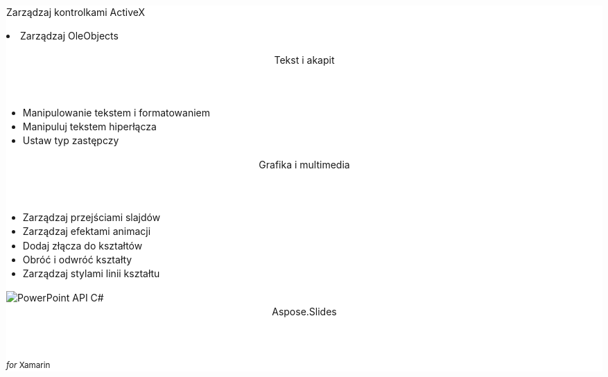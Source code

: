 Zarządzaj kontrolkami ActiveX
    </li>
    <li>
Zarządzaj OleObjects
    </li>
   </ul>
   <header>
    <i class="fa fa-text-width">
    </i>
    Tekst i akapit
   </header>
   <ul>
    <li>
Manipulowanie tekstem i formatowaniem
    </li>
    <li>
Manipuluj tekstem hiperłącza
    </li>
    <li>
Ustaw typ zastępczy
    </li>
   </ul>
  </div>
  
  <div class="d1-col d1-right">
   <header>
    <i class="fa fa-cog">
    </i>
    Grafika i multimedia
   </header>
   <ul>
    <li>
Zarządzaj przejściami slajdów
    </li>
    <li>
Zarządzaj efektami animacji
    </li>
    <li>
Dodaj złącza do kształtów
    </li>
    <li>
Obróć i odwróć kształty
    </li>
    <li>
Zarządzaj stylami linii kształtu
    </li>
   </ul>
  </div>
  
 </div>
 
 <div class="d1-logo">
  <img width="70" height="75" alt="PowerPoint API C#" src="https://www.aspose.cloud/templates/aspose/img/products/slides/aspose_slides-for-net.svg"/>
  <header>
   Aspose.Slides
  </header>
  <footer>
   <small>
    <em>
     for
    </em>
    Xamarin
   </small>
  </footer>